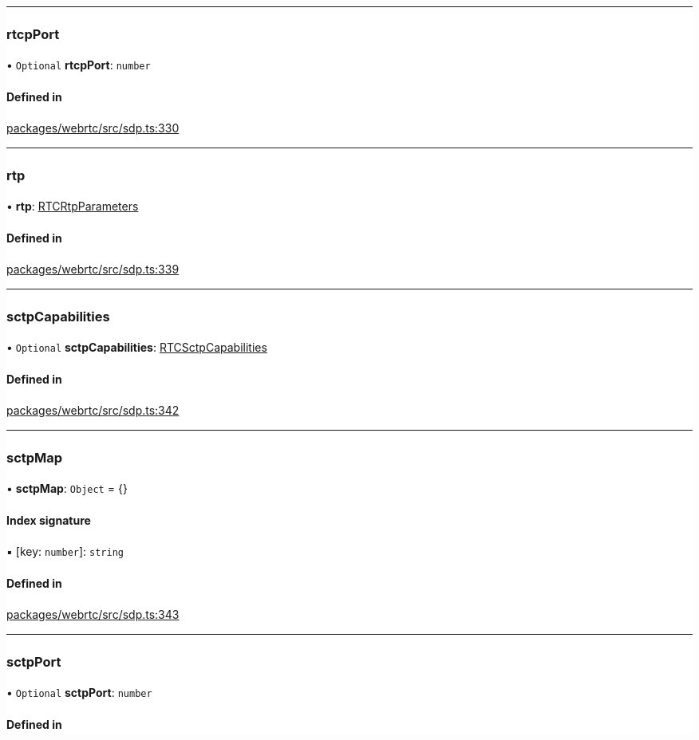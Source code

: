 ___

### rtcpPort

• `Optional` **rtcpPort**: `number`

#### Defined in

[packages/webrtc/src/sdp.ts:330](https://github.com/shinyoshiaki/werift-webrtc/blob/8a77e73/packages/webrtc/src/sdp.ts#L330)

___

### rtp

• **rtp**: [RTCRtpParameters](../interfaces/rtcrtpparameters.md)

#### Defined in

[packages/webrtc/src/sdp.ts:339](https://github.com/shinyoshiaki/werift-webrtc/blob/8a77e73/packages/webrtc/src/sdp.ts#L339)

___

### sctpCapabilities

• `Optional` **sctpCapabilities**: [RTCSctpCapabilities](rtcsctpcapabilities.md)

#### Defined in

[packages/webrtc/src/sdp.ts:342](https://github.com/shinyoshiaki/werift-webrtc/blob/8a77e73/packages/webrtc/src/sdp.ts#L342)

___

### sctpMap

• **sctpMap**: `Object` = {}

#### Index signature

▪ [key: `number`]: `string`

#### Defined in

[packages/webrtc/src/sdp.ts:343](https://github.com/shinyoshiaki/werift-webrtc/blob/8a77e73/packages/webrtc/src/sdp.ts#L343)

___

### sctpPort

• `Optional` **sctpPort**: `number`

#### Defined in
